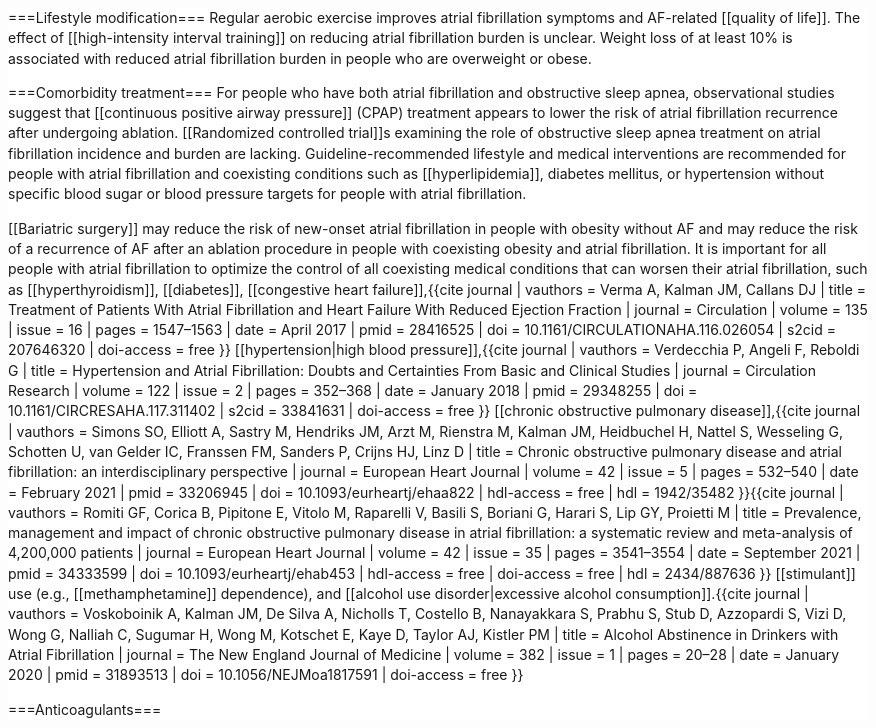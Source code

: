 ===Lifestyle modification===
Regular aerobic exercise improves atrial fibrillation symptoms and AF-related [[quality of life]].<ref name="Chung2020"/> The effect of [[high-intensity interval training]] on reducing atrial fibrillation burden is unclear.<ref name="Chung2020"/> Weight loss of at least 10% is associated with reduced atrial fibrillation burden in people who are overweight or obese.<ref name="Chung2020"/>

===Comorbidity treatment===
For people who have both atrial fibrillation and obstructive sleep apnea, observational studies suggest that [[continuous positive airway pressure]] (CPAP) treatment appears to lower the risk of atrial fibrillation recurrence after undergoing ablation.<ref name="Chung2020"/> [[Randomized controlled trial]]s examining the role of obstructive sleep apnea treatment on atrial fibrillation incidence and burden are lacking.<ref name="Chung2020"/> Guideline-recommended lifestyle and medical interventions are recommended for people with atrial fibrillation and coexisting conditions such as [[hyperlipidemia]], diabetes mellitus, or hypertension without specific blood sugar or blood pressure targets for people with atrial fibrillation.<ref name="Chung2020"/>

[[Bariatric surgery]] may reduce the risk of new-onset atrial fibrillation in people with obesity without AF and may reduce the risk of a recurrence of AF after an ablation procedure in people with coexisting obesity and atrial fibrillation.<ref name="Chung2020"/> It is important for all people with atrial fibrillation to optimize the control of all coexisting medical conditions that can worsen their atrial fibrillation, such as [[hyperthyroidism]], [[diabetes]], [[congestive heart failure]],<ref>{{cite journal | vauthors = Verma A, Kalman JM, Callans DJ | title = Treatment of Patients With Atrial Fibrillation and Heart Failure With Reduced Ejection Fraction | journal = Circulation | volume = 135 | issue = 16 | pages = 1547–1563 | date = April 2017 | pmid = 28416525 | doi = 10.1161/CIRCULATIONAHA.116.026054 | s2cid = 207646320 | doi-access = free }}</ref> [[hypertension|high blood pressure]],<ref>{{cite journal | vauthors = Verdecchia P, Angeli F, Reboldi G | title = Hypertension and Atrial Fibrillation: Doubts and Certainties From Basic and Clinical Studies | journal = Circulation Research | volume = 122 | issue = 2 | pages = 352–368 | date = January 2018 | pmid = 29348255 | doi = 10.1161/CIRCRESAHA.117.311402 | s2cid = 33841631 | doi-access = free }}</ref>  [[chronic obstructive pulmonary disease]],<ref>{{cite journal | vauthors = Simons SO, Elliott A, Sastry M, Hendriks JM, Arzt M, Rienstra M, Kalman JM, Heidbuchel H, Nattel S, Wesseling G, Schotten U, van Gelder IC, Franssen FM, Sanders P, Crijns HJ, Linz D | title = Chronic obstructive pulmonary disease and atrial fibrillation: an interdisciplinary perspective | journal = European Heart Journal | volume = 42 | issue = 5 | pages = 532–540 | date = February 2021 | pmid = 33206945 | doi = 10.1093/eurheartj/ehaa822 | hdl-access = free | hdl = 1942/35482 }}</ref><ref>{{cite journal | vauthors = Romiti GF, Corica B, Pipitone E, Vitolo M, Raparelli V, Basili S, Boriani G, Harari S, Lip GY, Proietti M | title = Prevalence, management and impact of chronic obstructive pulmonary disease in atrial fibrillation: a systematic review and meta-analysis of 4,200,000 patients | journal = European Heart Journal | volume = 42 | issue = 35 | pages = 3541–3554 | date = September 2021 | pmid = 34333599 | doi = 10.1093/eurheartj/ehab453 | hdl-access = free | doi-access = free | hdl = 2434/887636 }}</ref> [[stimulant]] use (e.g., [[methamphetamine]] dependence), and [[alcohol use disorder|excessive alcohol consumption]].<ref>{{cite journal | vauthors = Voskoboinik A, Kalman JM, De Silva A, Nicholls T, Costello B, Nanayakkara S, Prabhu S, Stub D, Azzopardi S, Vizi D, Wong G, Nalliah C, Sugumar H, Wong M, Kotschet E, Kaye D, Taylor AJ, Kistler PM | title = Alcohol Abstinence in Drinkers with Atrial Fibrillation | journal = The New England Journal of Medicine | volume = 382 | issue = 1 | pages = 20–28 | date = January 2020 | pmid = 31893513 | doi = 10.1056/NEJMoa1817591 | doi-access = free }}</ref>

===Anticoagulants===